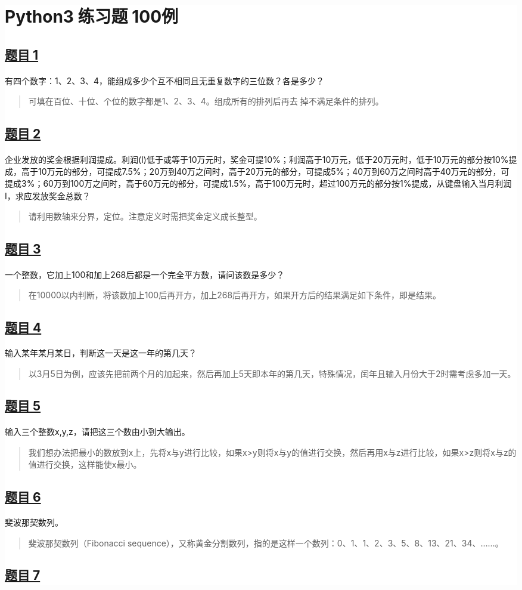 Python3 练习题 100例
====================


## [题目 1](https://github.com/woider/PythonExercise/blob/master/case_00/sub_1.py) ##

有四个数字：1、2、3、4，能组成多少个互不相同且无重复数字的三位数？各是多少？

> 可填在百位、十位、个位的数字都是1、2、3、4。组成所有的排列后再去 掉不满足条件的排列。


## [题目 2](https://github.com/woider/PythonExercise/blob/master/case_00/sub_2.py) ##

企业发放的奖金根据利润提成。利润(I)低于或等于10万元时，奖金可提10%；利润高于10万元，低于20万元时，低于10万元的部分按10%提成，高于10万元的部分，可提成7.5%；20万到40万之间时，高于20万元的部分，可提成5%；40万到60万之间时高于40万元的部分，可提成3%；60万到100万之间时，高于60万元的部分，可提成1.5%，高于100万元时，超过100万元的部分按1%提成，从键盘输入当月利润I，求应发放奖金总数？

> 请利用数轴来分界，定位。注意定义时需把奖金定义成长整型。


## [题目 3](https://github.com/woider/PythonExercise/blob/master/case_00/sub_3.py) ##

一个整数，它加上100和加上268后都是一个完全平方数，请问该数是多少？

> 在10000以内判断，将该数加上100后再开方，加上268后再开方，如果开方后的结果满足如下条件，即是结果。


## [题目 4](https://github.com/woider/PythonExercise/blob/master/case_00/sub_4.py) ##

输入某年某月某日，判断这一天是这一年的第几天？

> 以3月5日为例，应该先把前两个月的加起来，然后再加上5天即本年的第几天，特殊情况，闰年且输入月份大于2时需考虑多加一天。


## [题目 5](https://github.com/woider/PythonExercise/blob/master/case_00/sub_5.py) ##

输入三个整数x,y,z，请把这三个数由小到大输出。

> 我们想办法把最小的数放到x上，先将x与y进行比较，如果x>y则将x与y的值进行交换，然后再用x与z进行比较，如果x>z则将x与z的值进行交换，这样能使x最小。


## [题目 6](https://github.com/woider/PythonExercise/blob/master/case_00/sub_6.py) ##

斐波那契数列。

> 斐波那契数列（Fibonacci sequence），又称黄金分割数列，指的是这样一个数列：0、1、1、2、3、5、8、13、21、34、……。


## [题目 7](https://github.com/woider/PythonExercise/blob/master/case_00/sub_7.py) ##
